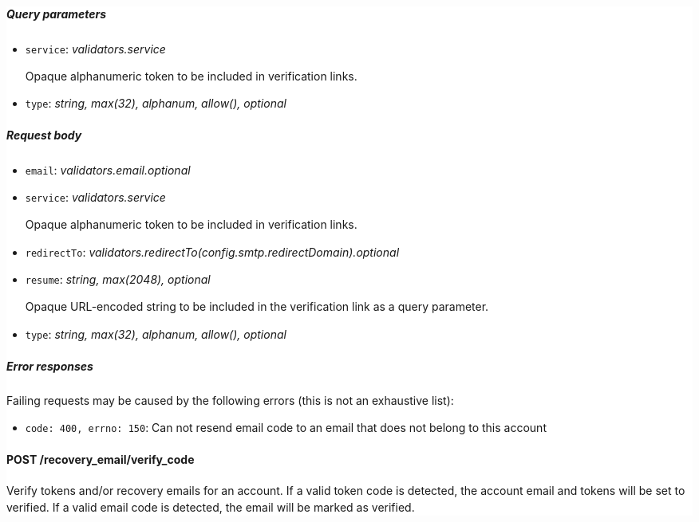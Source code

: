 

##### Query parameters

- `service`: _validators.service_

  

  Opaque alphanumeric token to be included in verification links.

  

- `type`: _string, max(32), alphanum, allow(), optional_

  

  

##### Request body

- `email`: _validators.email.optional_

  

  

- `service`: _validators.service_

  

  Opaque alphanumeric token to be included in verification links.

  

- `redirectTo`: _validators.redirectTo(config.smtp.redirectDomain).optional_

  

  

- `resume`: _string, max(2048), optional_

  

  Opaque URL-encoded string to be included in the verification link as a query parameter.

  

- `type`: _string, max(32), alphanum, allow(), optional_

  

  

##### Error responses

Failing requests may be caused
by the following errors
(this is not an exhaustive list):

- `code: 400, errno: 150`:
  Can not resend email code to an email that does not belong to this account

#### POST /recovery_email/verify_code



Verify tokens and/or recovery emails for an account.
If a valid token code is detected,
the account email and tokens will be set to verified.
If a valid email code is detected,
the email will be marked as verified.
